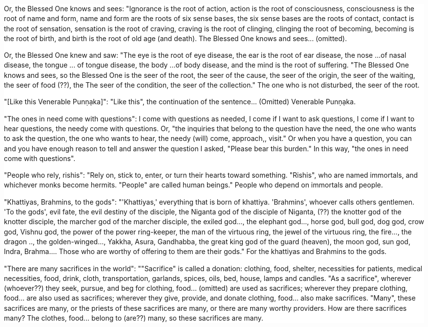 Or, the Blessed One knows and sees: "Ignorance is the root of action, action is
the root of consciousness, consciousness is the root of name and form, name and
form are the roots of six sense bases, the six sense bases are the roots of
contact, contact is the root of sensation, sensation is the root of craving,
craving is the root of clinging, clinging the root of becoming, becoming is the
root of birth, and birth is the root of old age (and death). The Blessed One
knows and sees... (omitted).

Or, the Blessed One knew and saw: "The eye is the root of eye disease, the ear
is the root of ear disease, the nose ...of nasal disease, the tongue ... of
tongue disease, the body ...of body disease, and the mind is the root of
suffering. "The Blessed One knows and sees, so the Blessed One is the seer of
the root, the seer of the cause, the seer of the origin, the seer of the
waiting, the seer of food (??), the The seer of the condition, the seer of the
collection." The one who is not disturbed, the seer of the root.

"[Like this Venerable Punṇạka]": "Like this", the continuation of the
sentence... (Omitted) Venerable Punṇạka.

"The ones in need come with questions": I come with questions as needed, I come
if I want to ask questions, I come if I want to hear questions, the needy come
with questions. Or, "the inquiries that belong to the question have the need,
the one who wants to ask the question, the one who wants to hear, the needy
(will) come, approach,, visit." Or when you have a question, you can and you
have enough reason to tell and answer the question I asked, "Please bear this
burden." In this way, "the ones in need come with questions".

"People who rely, rishis": "Rely on, stick to, enter, or turn their hearts
toward something. "Rishis", who are named immortals, and whichever monks become
hermits. "People" are called human beings." People who depend on immortals and
people.

"Khattiyas, Brahmins, to the gods": "'Khattiyas,' everything that is born of
khattiya. 'Brahmins', whoever calls others gentlemen. 'To the gods', evil fate,
the evil destiny of the disciple, the Niganta god of the disciple of Niganta,
(??) the knotter god of the knotter disciple, the marcher god of the marcher
disciple, the exiled god..., the elephant god..., horse god,  bull god, dog god,
crow god, Vishnu god, the power of the power ring-keeper, the man of the
virtuous ring, the jewel of the virtuous ring, the fire..., the dragon .., the
golden-winged..., Yakkha, Asura, Gandhabba, the great king god of the guard
(heaven), the moon god, sun god, Indra, Brahma....  Those who are worthy of
offering to them are their gods." For the khattiyas and Brahmins to the gods.

"There are many sacrifices in the world": ""Sacrifice" is called a donation:
clothing, food, shelter, necessities for patients, medical necessities, food,
drink, cloth, transportation, garlands, spices, oils, bed, house, lamps and
candles. "As a sacrifice", wherever (whoever??) they seek, pursue, and beg for
clothing, food... (omitted) are used as sacrifices; wherever they prepare
clothing, food... are also used as sacrifices; wherever they give, provide, and
donate clothing, food... also make sacrifices. "Many", these sacrifices are
many, or the priests of these sacrifices are many, or there are many worthy
providers. How are there sacrifices many? The clothes, food... belong to (are??)
many, so these sacrifices are many.
